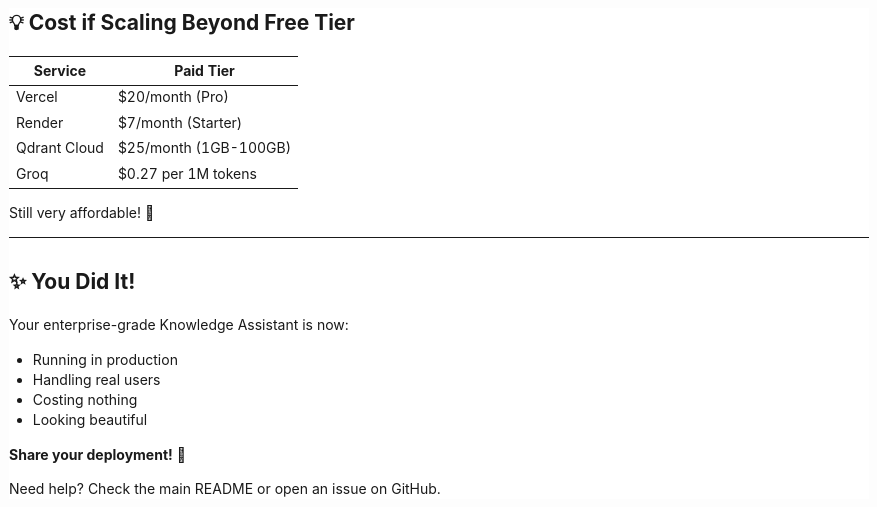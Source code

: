 
## 💡 **Cost if Scaling Beyond Free Tier**

| Service | Paid Tier |
|---------|-----------|
| Vercel | $20/month (Pro) |
| Render | $7/month (Starter) |
| Qdrant Cloud | $25/month (1GB-100GB) |
| Groq | $0.27 per 1M tokens |

Still very affordable! 🎯

---

## ✨ **You Did It!**

Your enterprise-grade Knowledge Assistant is now:
- Running in production
- Handling real users
- Costing nothing
- Looking beautiful

**Share your deployment!** 🎉

Need help? Check the main README or open an issue on GitHub.

